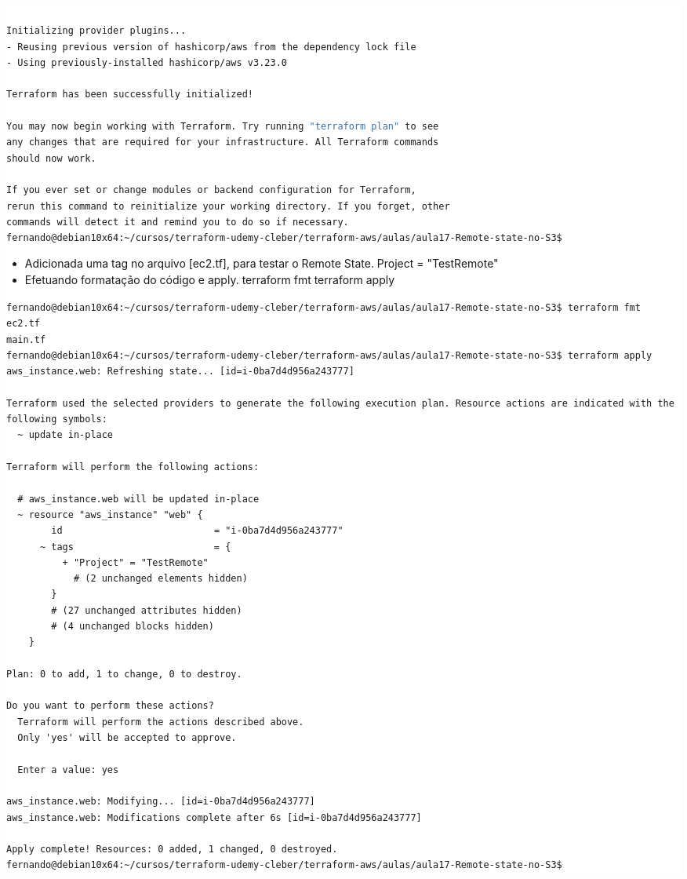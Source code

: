 ~~~bash

Initializing provider plugins...
- Reusing previous version of hashicorp/aws from the dependency lock file
- Using previously-installed hashicorp/aws v3.23.0

Terraform has been successfully initialized!

You may now begin working with Terraform. Try running "terraform plan" to see
any changes that are required for your infrastructure. All Terraform commands
should now work.

If you ever set or change modules or backend configuration for Terraform,
rerun this command to reinitialize your working directory. If you forget, other
commands will detect it and remind you to do so if necessary.
fernando@debian10x64:~/cursos/terraform-udemy-cleber/terraform-aws/aulas/aula17-Remote-state-no-S3$
~~~




- Adicionada uma tag no arquivo [ec2.tf], para testar o Remote State.
  Project  = "TestRemote"
- Efetuando formatação do código e apply.
terraform fmt
terraform apply


~~~hcl
fernando@debian10x64:~/cursos/terraform-udemy-cleber/terraform-aws/aulas/aula17-Remote-state-no-S3$ terraform fmt
ec2.tf
main.tf
fernando@debian10x64:~/cursos/terraform-udemy-cleber/terraform-aws/aulas/aula17-Remote-state-no-S3$ terraform apply
aws_instance.web: Refreshing state... [id=i-0ba7d4d956a243777]

Terraform used the selected providers to generate the following execution plan. Resource actions are indicated with the following symbols:
  ~ update in-place

Terraform will perform the following actions:

  # aws_instance.web will be updated in-place
  ~ resource "aws_instance" "web" {
        id                           = "i-0ba7d4d956a243777"
      ~ tags                         = {
          + "Project" = "TestRemote"
            # (2 unchanged elements hidden)
        }
        # (27 unchanged attributes hidden)
        # (4 unchanged blocks hidden)
    }

Plan: 0 to add, 1 to change, 0 to destroy.

Do you want to perform these actions?
  Terraform will perform the actions described above.
  Only 'yes' will be accepted to approve.

  Enter a value: yes

aws_instance.web: Modifying... [id=i-0ba7d4d956a243777]
aws_instance.web: Modifications complete after 6s [id=i-0ba7d4d956a243777]

Apply complete! Resources: 0 added, 1 changed, 0 destroyed.
fernando@debian10x64:~/cursos/terraform-udemy-cleber/terraform-aws/aulas/aula17-Remote-state-no-S3$
~~~